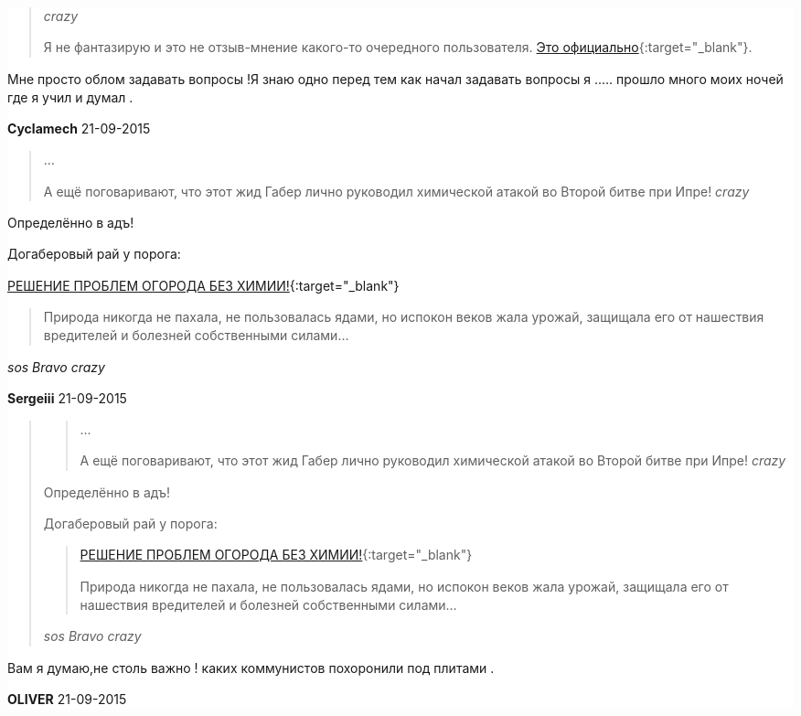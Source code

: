 > 
> *crazy*
> 
> Я не фантазирую и это не отзыв-мнение какого-то очередного пользователя. [Это официально](http://www.baikal-em1.ru/sprashivali-otvechaem/){:target="_blank"}.

Мне просто облом задавать вопросы !Я знаю одно перед тем как начал задавать вопросы я ..... прошло много моих ночей где я учил и думал .


**Cyclamech** 21-09-2015

> …
> 
> А ещё поговаривают, что этот жид Габер лично руководил химической атакой во Второй битве при Ипре! *crazy*

Определённо в адъ!

Догаберовый рай у порога:

[РЕШЕНИЕ ПРОБЛЕМ ОГОРОДА БЕЗ ХИМИИ!](http://www.baikal-em1.ru/ogorod-bez-ximii/){:target="_blank"}

> Природа никогда не пахала, не пользовалась ядами, но испокон веков жала урожай, защищала его от нашествия вредителей и болезней собственными силами…

*sos* *Bravo* *crazy*


**Sergeiii** 21-09-2015

> > …
> > 
> > А ещё поговаривают, что этот жид Габер лично руководил химической атакой во Второй битве при Ипре! *crazy*
> 
> 
> 
> Определённо в адъ!
> 
> Догаберовый рай у порога:
> 
> 
> > [РЕШЕНИЕ ПРОБЛЕМ ОГОРОДА БЕЗ ХИМИИ!](http://www.baikal-em1.ru/ogorod-bez-ximii/){:target="_blank"}
> > 
> > Природа никогда не пахала, не пользовалась ядами, но испокон веков жала урожай, защищала его от нашествия вредителей и болезней собственными силами…
> 
> 
> 
> *sos* *Bravo* *crazy*

Вам я думаю,не столь важно ! каких коммунистов похоронили под плитами .


**OLIVER** 21-09-2015
